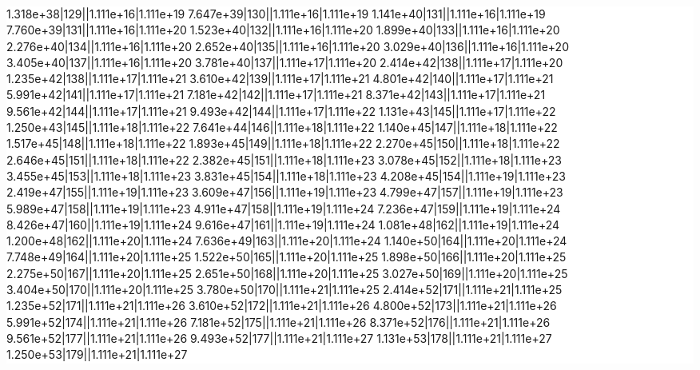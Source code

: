 1.318e+38|129||1.111e+16|1.111e+19
7.647e+39|130||1.111e+16|1.111e+19
1.141e+40|131||1.111e+16|1.111e+19
7.760e+39|131||1.111e+16|1.111e+20
1.523e+40|132||1.111e+16|1.111e+20
1.899e+40|133||1.111e+16|1.111e+20
2.276e+40|134||1.111e+16|1.111e+20
2.652e+40|135||1.111e+16|1.111e+20
3.029e+40|136||1.111e+16|1.111e+20
3.405e+40|137||1.111e+16|1.111e+20
3.781e+40|137||1.111e+17|1.111e+20
2.414e+42|138||1.111e+17|1.111e+20
1.235e+42|138||1.111e+17|1.111e+21
3.610e+42|139||1.111e+17|1.111e+21
4.801e+42|140||1.111e+17|1.111e+21
5.991e+42|141||1.111e+17|1.111e+21
7.181e+42|142||1.111e+17|1.111e+21
8.371e+42|143||1.111e+17|1.111e+21
9.561e+42|144||1.111e+17|1.111e+21
9.493e+42|144||1.111e+17|1.111e+22
1.131e+43|145||1.111e+17|1.111e+22
1.250e+43|145||1.111e+18|1.111e+22
7.641e+44|146||1.111e+18|1.111e+22
1.140e+45|147||1.111e+18|1.111e+22
1.517e+45|148||1.111e+18|1.111e+22
1.893e+45|149||1.111e+18|1.111e+22
2.270e+45|150||1.111e+18|1.111e+22
2.646e+45|151||1.111e+18|1.111e+22
2.382e+45|151||1.111e+18|1.111e+23
3.078e+45|152||1.111e+18|1.111e+23
3.455e+45|153||1.111e+18|1.111e+23
3.831e+45|154||1.111e+18|1.111e+23
4.208e+45|154||1.111e+19|1.111e+23
2.419e+47|155||1.111e+19|1.111e+23
3.609e+47|156||1.111e+19|1.111e+23
4.799e+47|157||1.111e+19|1.111e+23
5.989e+47|158||1.111e+19|1.111e+23
4.911e+47|158||1.111e+19|1.111e+24
7.236e+47|159||1.111e+19|1.111e+24
8.426e+47|160||1.111e+19|1.111e+24
9.616e+47|161||1.111e+19|1.111e+24
1.081e+48|162||1.111e+19|1.111e+24
1.200e+48|162||1.111e+20|1.111e+24
7.636e+49|163||1.111e+20|1.111e+24
1.140e+50|164||1.111e+20|1.111e+24
7.748e+49|164||1.111e+20|1.111e+25
1.522e+50|165||1.111e+20|1.111e+25
1.898e+50|166||1.111e+20|1.111e+25
2.275e+50|167||1.111e+20|1.111e+25
2.651e+50|168||1.111e+20|1.111e+25
3.027e+50|169||1.111e+20|1.111e+25
3.404e+50|170||1.111e+20|1.111e+25
3.780e+50|170||1.111e+21|1.111e+25
2.414e+52|171||1.111e+21|1.111e+25
1.235e+52|171||1.111e+21|1.111e+26
3.610e+52|172||1.111e+21|1.111e+26
4.800e+52|173||1.111e+21|1.111e+26
5.991e+52|174||1.111e+21|1.111e+26
7.181e+52|175||1.111e+21|1.111e+26
8.371e+52|176||1.111e+21|1.111e+26
9.561e+52|177||1.111e+21|1.111e+26
9.493e+52|177||1.111e+21|1.111e+27
1.131e+53|178||1.111e+21|1.111e+27
1.250e+53|179||1.111e+21|1.111e+27
